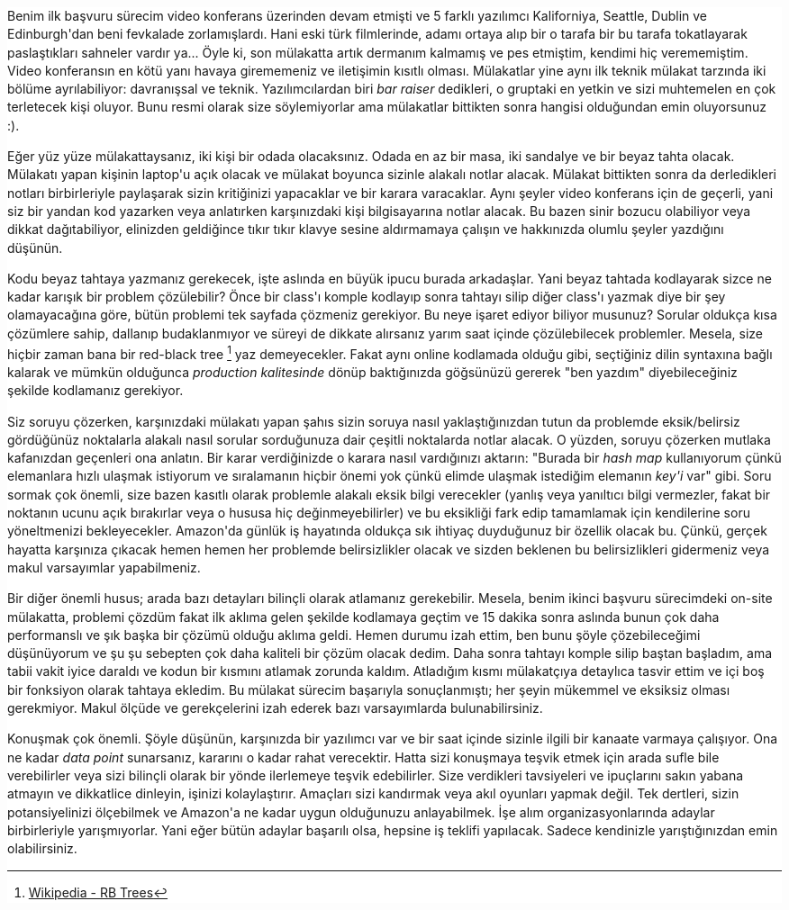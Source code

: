 Benim ilk başvuru sürecim video konferans üzerinden devam etmişti ve 5 farklı yazılımcı Kaliforniya, Seattle, Dublin ve Edinburgh'dan beni fevkalade zorlamışlardı. Hani eski türk filmlerinde, adamı ortaya alıp bir o tarafa bir bu tarafa tokatlayarak paslaştıkları sahneler vardır ya... Öyle ki, son mülakatta artık dermanım kalmamış ve pes etmiştim, kendimi hiç verememiştim. Video konferansın en kötü yanı havaya girememeniz ve iletişimin kısıtlı olması. Mülakatlar yine aynı ilk teknik mülakat tarzında iki bölüme ayrılabiliyor: davranışsal ve teknik. Yazılımcılardan biri *bar raiser* dedikleri, o gruptaki en yetkin ve sizi muhtemelen en çok terletecek kişi oluyor. Bunu resmi olarak size söylemiyorlar ama mülakatlar bittikten sonra hangisi olduğundan emin oluyorsunuz :).

Eğer yüz yüze mülakattaysanız, iki kişi bir odada olacaksınız. Odada en az bir masa, iki sandalye ve bir beyaz tahta olacak. Mülakatı yapan kişinin laptop'u açık olacak ve mülakat boyunca sizinle alakalı notlar alacak. Mülakat bittikten sonra da derledikleri notları birbirleriyle paylaşarak sizin kritiğinizi yapacaklar ve bir karara varacaklar. Aynı şeyler video konferans için de geçerli, yani siz bir yandan kod yazarken veya anlatırken karşınızdaki kişi bilgisayarına notlar alacak. Bu bazen sinir bozucu olabiliyor veya dikkat dağıtabiliyor, elinizden geldiğince tıkır tıkır klavye sesine aldırmamaya çalışın ve hakkınızda olumlu şeyler yazdığını düşünün.

Kodu beyaz tahtaya yazmanız gerekecek, işte aslında en büyük ipucu burada arkadaşlar. Yani beyaz tahtada kodlayarak sizce ne kadar karışık bir problem çözülebilir? Önce bir class'ı komple kodlayıp sonra tahtayı silip diğer class'ı yazmak diye bir şey olamayacağına göre, bütün problemi tek sayfada çözmeniz gerekiyor. Bu neye işaret ediyor biliyor musunuz? Sorular oldukça kısa çözümlere sahip, dallanıp budaklanmıyor ve süreyi de dikkate alırsanız yarım saat içinde çözülebilecek problemler. Mesela, size hiçbir zaman bana bir red-black tree [^6] yaz demeyecekler. Fakat aynı online kodlamada olduğu gibi, seçtiğiniz dilin syntaxına bağlı kalarak ve mümkün olduğunca *production kalitesinde* dönüp baktığınızda göğsünüzü gererek "ben yazdım" diyebileceğiniz şekilde kodlamanız gerekiyor.

Siz soruyu çözerken, karşınızdaki mülakatı yapan şahıs sizin soruya nasıl yaklaştığınızdan tutun da problemde eksik/belirsiz gördüğünüz noktalarla alakalı nasıl sorular sorduğunuza dair çeşitli noktalarda notlar alacak. O yüzden, soruyu çözerken mutlaka kafanızdan geçenleri ona anlatın. Bir karar verdiğinizde o karara nasıl vardığınızı aktarın: "Burada bir *hash map* kullanıyorum çünkü elemanlara hızlı ulaşmak istiyorum ve sıralamanın hiçbir önemi yok çünkü elimde ulaşmak istediğim elemanın *key'i* var" gibi. Soru sormak çok önemli, size bazen kasıtlı olarak problemle alakalı eksik bilgi verecekler (yanlış veya yanıltıcı bilgi vermezler, fakat bir noktanın ucunu açık bırakırlar veya o hususa hiç değinmeyebilirler) ve bu eksikliği fark edip tamamlamak için kendilerine soru yöneltmenizi bekleyecekler. Amazon'da günlük iş hayatında oldukça sık ihtiyaç duyduğunuz bir özellik olacak bu. Çünkü, gerçek hayatta karşınıza çıkacak hemen hemen her problemde belirsizlikler olacak ve sizden beklenen bu belirsizlikleri gidermeniz veya makul varsayımlar yapabilmeniz.

Bir diğer önemli husus; arada bazı detayları bilinçli olarak atlamanız gerekebilir. Mesela, benim ikinci başvuru sürecimdeki on-site mülakatta, problemi çözdüm fakat ilk aklıma gelen şekilde kodlamaya geçtim ve 15 dakika sonra aslında bunun çok daha performanslı ve şık başka bir çözümü olduğu aklıma geldi. Hemen durumu izah ettim, ben bunu şöyle çözebileceğimi düşünüyorum ve şu şu sebepten çok daha kaliteli bir çözüm olacak dedim. Daha sonra tahtayı komple silip baştan başladım, ama tabii vakit iyice daraldı ve kodun bir kısmını atlamak zorunda kaldım. Atladığım kısmı mülakatçıya detaylıca tasvir ettim ve içi boş bir fonksiyon olarak tahtaya ekledim. Bu mülakat sürecim başarıyla sonuçlanmıştı; her şeyin mükemmel ve eksiksiz olması gerekmiyor. Makul ölçüde ve gerekçelerini izah ederek bazı varsayımlarda bulunabilirsiniz.

Konuşmak çok önemli. Şöyle düşünün, karşınızda bir yazılımcı var ve bir saat içinde sizinle ilgili bir kanaate varmaya çalışıyor. Ona ne kadar *data point* sunarsanız, kararını o kadar rahat verecektir. Hatta sizi konuşmaya teşvik etmek için arada sufle bile verebilirler veya sizi bilinçli olarak bir yönde ilerlemeye teşvik edebilirler. Size verdikleri tavsiyeleri ve ipuçlarını sakın yabana atmayın ve dikkatlice dinleyin, işinizi kolaylaştırır. Amaçları sizi kandırmak veya akıl oyunları yapmak değil. Tek dertleri, sizin potansiyelinizi ölçebilmek ve Amazon'a ne kadar uygun olduğunuzu anlayabilmek. İşe alım organizasyonlarında adaylar birbirleriyle yarışmıyorlar. Yani eğer bütün adaylar başarılı olsa, hepsine iş teklifi yapılacak. Sadece kendinizle yarıştığınızdan emin olabilirsiniz.


[^1]: [Wikipedia - largest information technology companies](https://en.wikipedia.org/wiki/List_of_the_largest_information_technology_companies)
[^2]: [Amazon leadership principles](https://www.amazon.jobs/principles)
[^3]: [Amazon jobs](https://www.amazon.jobs/)
[^4]: [Hackerrank](https://www.hackerrank.com)
[^5]: [Collabedit](http://collabedit.com/)
[^6]: [Wikipedia - RB Trees](https://en.wikipedia.org/wiki/Red%E2%80%93black_tree)
[^7]: [Wikipedia - high level design](https://en.wikipedia.org/wiki/High-level_design)
[^8]: [Wikipedia - Kübler - Ross modeli](https://en.wikipedia.org/wiki/K%C3%BCbler-Ross_model)
[^9]: [Wikipedia - NDA](https://en.wikipedia.org/wiki/Non-disclosure_agreement)
[^10]: [Rize - yöresel kıyafetler](http://www.rizekulturturizm.gov.tr/TR,113098/erkek-kiyafetleri.html)
[11]: /img/yazilimcilar-icin-amazon-mulakat-sureci/whiteboard.jpg